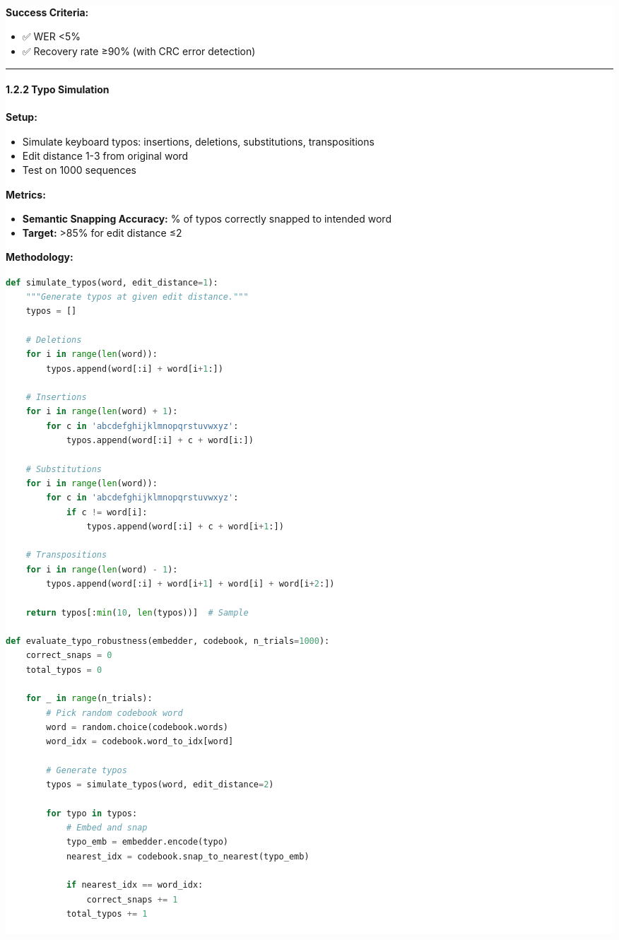**Success Criteria:**
- ✅ WER <5%
- ✅ Recovery rate ≥90% (with CRC error detection)

---

#### 1.2.2 Typo Simulation

**Setup:**
- Simulate keyboard typos: insertions, deletions, substitutions, transpositions
- Edit distance 1-3 from original word
- Test on 1000 sequences

**Metrics:**
- **Semantic Snapping Accuracy:** % of typos correctly snapped to intended word
- **Target:** >85% for edit distance ≤2

**Methodology:**

```python
def simulate_typos(word, edit_distance=1):
    """Generate typos at given edit distance."""
    typos = []
    
    # Deletions
    for i in range(len(word)):
        typos.append(word[:i] + word[i+1:])
    
    # Insertions
    for i in range(len(word) + 1):
        for c in 'abcdefghijklmnopqrstuvwxyz':
            typos.append(word[:i] + c + word[i:])
    
    # Substitutions
    for i in range(len(word)):
        for c in 'abcdefghijklmnopqrstuvwxyz':
            if c != word[i]:
                typos.append(word[:i] + c + word[i+1:])
    
    # Transpositions
    for i in range(len(word) - 1):
        typos.append(word[:i] + word[i+1] + word[i] + word[i+2:])
    
    return typos[:min(10, len(typos))]  # Sample

def evaluate_typo_robustness(embedder, codebook, n_trials=1000):
    correct_snaps = 0
    total_typos = 0
    
    for _ in range(n_trials):
        # Pick random codebook word
        word = random.choice(codebook.words)
        word_idx = codebook.word_to_idx[word]
        
        # Generate typos
        typos = simulate_typos(word, edit_distance=2)
        
        for typo in typos:
            # Embed and snap
            typo_emb = embedder.encode(typo)
            nearest_idx = codebook.snap_to_nearest(typo_emb)
            
            if nearest_idx == word_idx:
                correct_snaps += 1
            total_typos += 1
    
```